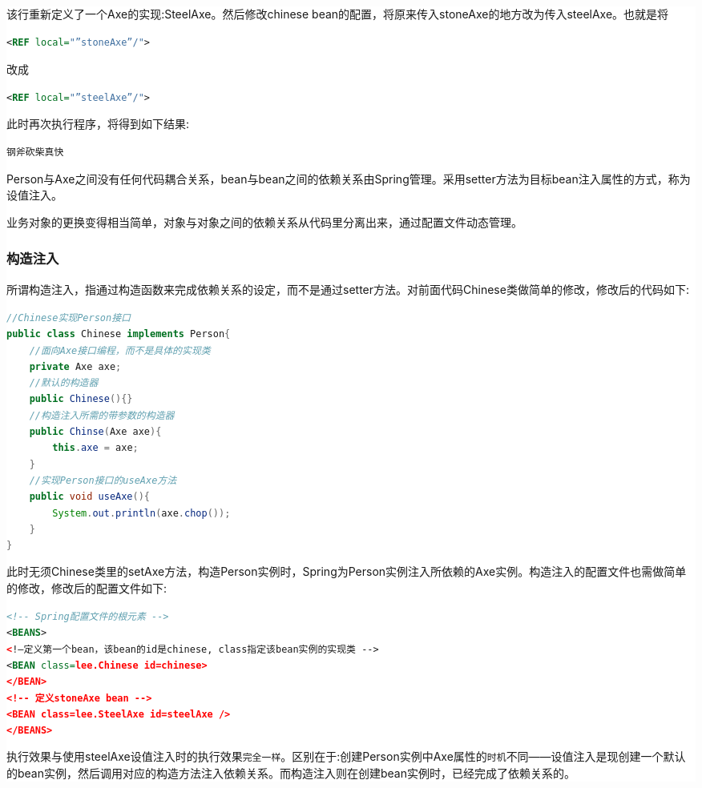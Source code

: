 该行重新定义了一个Axe的实现:SteelAxe。然后修改chinese bean的配置，将原来传入stoneAxe的地方改为传入steelAxe。也就是将

```xml
<REF local="”stoneAxe”/">

```

改成

```xml
<REF local="”steelAxe”/">

```

此时再次执行程序，将得到如下结果:

```java
钢斧砍柴真快

```

Person与Axe之间没有任何代码耦合关系，bean与bean之间的依赖关系由Spring管理。采用setter方法为目标bean注入属性的方式，称为设值注入。

业务对象的更换变得相当简单，对象与对象之间的依赖关系从代码里分离出来，通过配置文件动态管理。

### 构造注入

所谓构造注入，指通过构造函数来完成依赖关系的设定，而不是通过setter方法。对前面代码Chinese类做简单的修改，修改后的代码如下:

```java
//Chinese实现Person接口
public class Chinese implements Person{
    //面向Axe接口编程，而不是具体的实现类
    private Axe axe;
    //默认的构造器
    public Chinese(){}
    //构造注入所需的带参数的构造器
    public Chinse(Axe axe){
        this.axe = axe;
    }
    //实现Person接口的useAxe方法
    public void useAxe(){
        System.out.println(axe.chop());
    }
}

```

此时无须Chinese类里的setAxe方法，构造Person实例时，Spring为Person实例注入所依赖的Axe实例。构造注入的配置文件也需做简单的修改，修改后的配置文件如下:

```xml
<!-- Spring配置文件的根元素 -->
<BEANS>
<!—定义第一个bean，该bean的id是chinese, class指定该bean实例的实现类 -->
<BEAN class=lee.Chinese id=chinese>
</BEAN>
<!-- 定义stoneAxe bean -->
<BEAN class=lee.SteelAxe id=steelAxe />
</BEANS>

```

执行效果与使用steelAxe设值注入时的执行效果`完全一样`。区别在于:创建Person实例中Axe属性的`时机`不同——设值注入是现创建一个默认的bean实例，然后调用对应的构造方法注入依赖关系。而构造注入则在创建bean实例时，已经完成了依赖关系的。